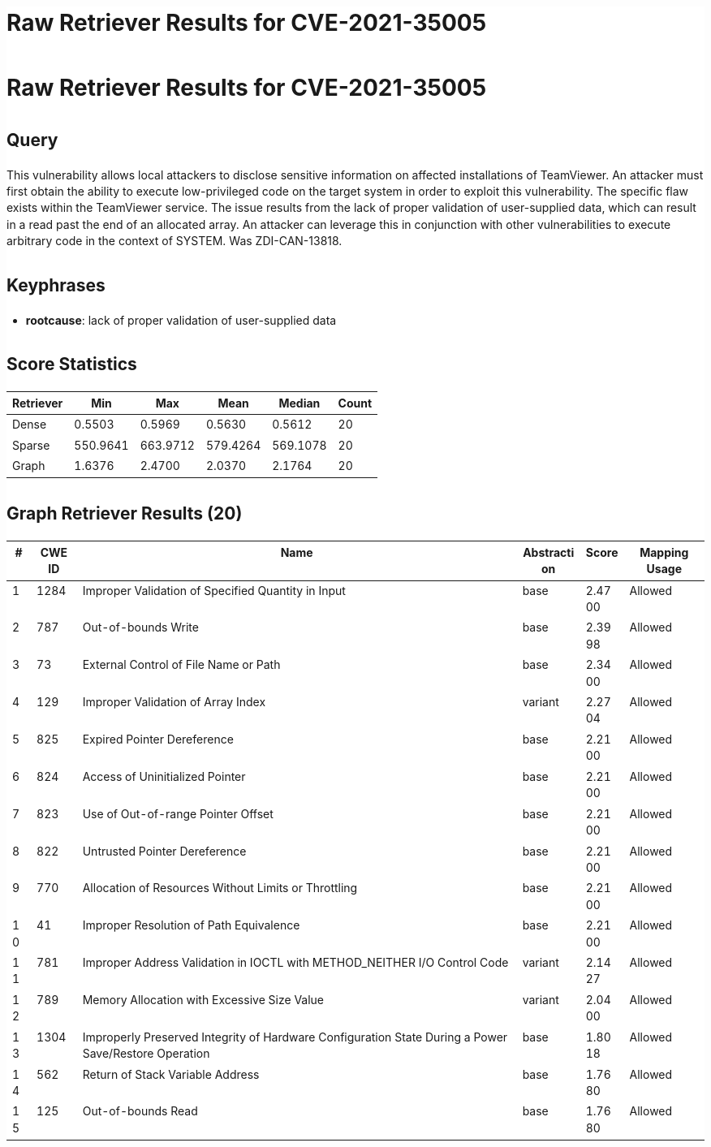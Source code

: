 # Raw Retriever Results for CVE-2021-35005

# Raw Retriever Results for CVE-2021-35005

## Query
This vulnerability allows local attackers to disclose sensitive information on affected installations of TeamViewer. An attacker must first obtain the ability to execute low-privileged code on the target system in order to exploit this vulnerability. The specific flaw exists within the TeamViewer service. The issue results from the lack of proper validation of user-supplied data, which can result in a read past the end of an allocated array. An attacker can leverage this in conjunction with other vulnerabilities to execute arbitrary code in the context of SYSTEM. Was ZDI-CAN-13818.

## Keyphrases
- **rootcause**: lack of proper validation of user-supplied data

## Score Statistics
| Retriever | Min | Max | Mean | Median | Count |
|-----------|-----|-----|------|--------|-------|
| Dense | 0.5503 | 0.5969 | 0.5630 | 0.5612 | 20 |
| Sparse | 550.9641 | 663.9712 | 579.4264 | 569.1078 | 20 |
| Graph | 1.6376 | 2.4700 | 2.0370 | 2.1764 | 20 |

## Graph Retriever Results (20)
| # | CWE ID | Name | Abstraction | Score | Mapping Usage |
|---|--------|------|-------------|-------|---------------|
| 1 | 1284 | Improper Validation of Specified Quantity in Input | base | 2.4700 | Allowed |
| 2 | 787 | Out-of-bounds Write | base | 2.3998 | Allowed |
| 3 | 73 | External Control of File Name or Path | base | 2.3400 | Allowed |
| 4 | 129 | Improper Validation of Array Index | variant | 2.2704 | Allowed |
| 5 | 825 | Expired Pointer Dereference | base | 2.2100 | Allowed |
| 6 | 824 | Access of Uninitialized Pointer | base | 2.2100 | Allowed |
| 7 | 823 | Use of Out-of-range Pointer Offset | base | 2.2100 | Allowed |
| 8 | 822 | Untrusted Pointer Dereference | base | 2.2100 | Allowed |
| 9 | 770 | Allocation of Resources Without Limits or Throttling | base | 2.2100 | Allowed |
| 10 | 41 | Improper Resolution of Path Equivalence | base | 2.2100 | Allowed |
| 11 | 781 | Improper Address Validation in IOCTL with METHOD_NEITHER I/O Control Code | variant | 2.1427 | Allowed |
| 12 | 789 | Memory Allocation with Excessive Size Value | variant | 2.0400 | Allowed |
| 13 | 1304 | Improperly Preserved Integrity of Hardware Configuration State During a Power Save/Restore Operation | base | 1.8018 | Allowed |
| 14 | 562 | Return of Stack Variable Address | base | 1.7680 | Allowed |
| 15 | 125 | Out-of-bounds Read | base | 1.7680 | Allowed |
